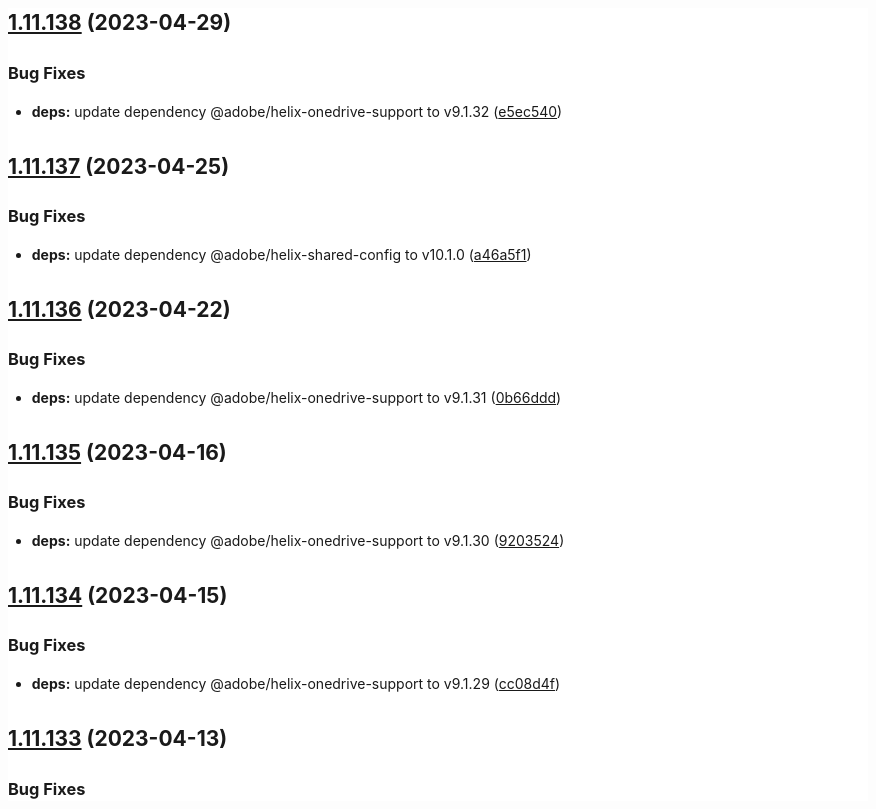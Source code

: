 ## [1.11.138](https://github.com/adobe/helix-onedrive-cli/compare/v1.11.137...v1.11.138) (2023-04-29)


### Bug Fixes

* **deps:** update dependency @adobe/helix-onedrive-support to v9.1.32 ([e5ec540](https://github.com/adobe/helix-onedrive-cli/commit/e5ec54049c1c3ecd739a8470350046dc5a04cec6))

## [1.11.137](https://github.com/adobe/helix-onedrive-cli/compare/v1.11.136...v1.11.137) (2023-04-25)


### Bug Fixes

* **deps:** update dependency @adobe/helix-shared-config to v10.1.0 ([a46a5f1](https://github.com/adobe/helix-onedrive-cli/commit/a46a5f1b0756ace0974393f8653f09caf8b6d250))

## [1.11.136](https://github.com/adobe/helix-onedrive-cli/compare/v1.11.135...v1.11.136) (2023-04-22)


### Bug Fixes

* **deps:** update dependency @adobe/helix-onedrive-support to v9.1.31 ([0b66ddd](https://github.com/adobe/helix-onedrive-cli/commit/0b66dddbc73c7c330ef19aa21396f28a914afff5))

## [1.11.135](https://github.com/adobe/helix-onedrive-cli/compare/v1.11.134...v1.11.135) (2023-04-16)


### Bug Fixes

* **deps:** update dependency @adobe/helix-onedrive-support to v9.1.30 ([9203524](https://github.com/adobe/helix-onedrive-cli/commit/92035240c8a0606ef72bfbd559795952549720ef))

## [1.11.134](https://github.com/adobe/helix-onedrive-cli/compare/v1.11.133...v1.11.134) (2023-04-15)


### Bug Fixes

* **deps:** update dependency @adobe/helix-onedrive-support to v9.1.29 ([cc08d4f](https://github.com/adobe/helix-onedrive-cli/commit/cc08d4f2397dff6ec693496477a77bd656571429))

## [1.11.133](https://github.com/adobe/helix-onedrive-cli/compare/v1.11.132...v1.11.133) (2023-04-13)


### Bug Fixes
